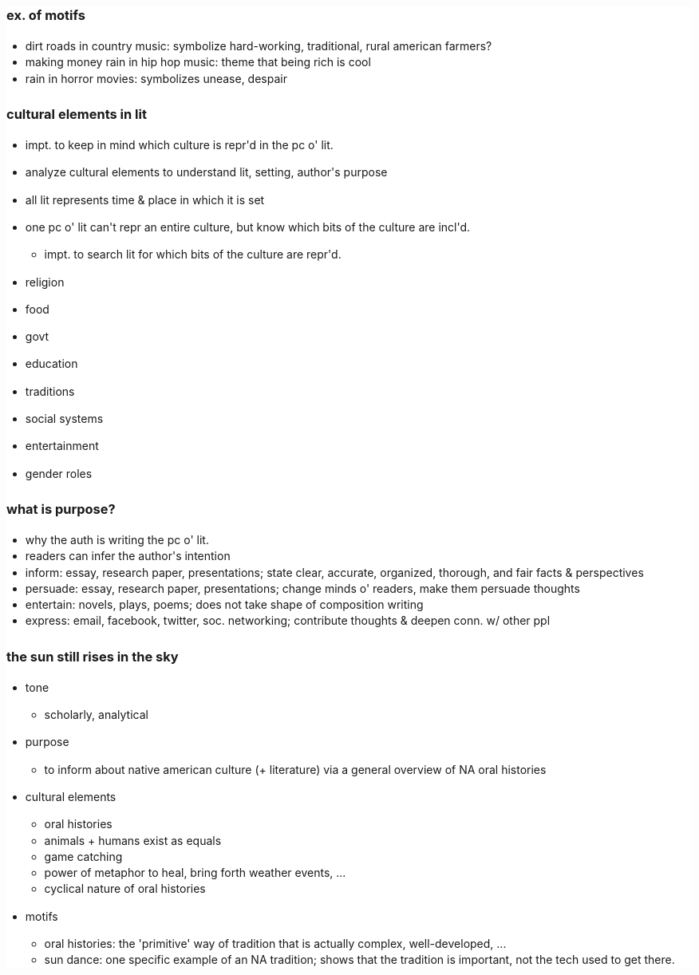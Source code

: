 ### ex. of motifs

- dirt roads in country music: symbolize hard-working, traditional, rural american farmers?
- making money rain in hip hop music: theme that being rich is cool
- rain in horror movies: symbolizes unease, despair

### cultural elements in lit

- impt. to keep in mind which culture is repr'd in the pc o' lit.
- analyze cultural elements to understand lit, setting, author's purpose
- all lit represents time & place in which it is set
- one pc o' lit can't repr an entire culture, but know which bits of the culture are incl'd.
    - impt. to search lit for which bits of the culture are repr'd.

- religion
- food
- govt
- education
- traditions
- social systems
- entertainment
- gender roles

### what is purpose?

- why the auth is writing the pc o' lit.
- readers can infer the author's intention
- inform: essay, research paper, presentations; state clear, accurate, organized, thorough, and fair facts & perspectives
- persuade: essay, research paper, presentations; change minds o' readers, make them persuade thoughts
- entertain: novels, plays, poems; does not take shape of composition writing
- express: email, facebook, twitter, soc. networking; contribute thoughts & deepen conn. w/ other ppl

### the sun still rises in the sky

- tone
    - scholarly, analytical

- purpose
    - to inform about native american culture (+ literature) via a general overview of NA oral histories

- cultural elements
    - oral histories
    - animals + humans exist as equals
    - game catching
    - power of metaphor to heal, bring forth weather events, ...
    - cyclical nature of oral histories

- motifs
    - oral histories: the 'primitive' way of tradition that is actually complex, well-developed, ...
    - sun dance: one specific example of an NA tradition; shows that the tradition is important, not the tech used to get there.
